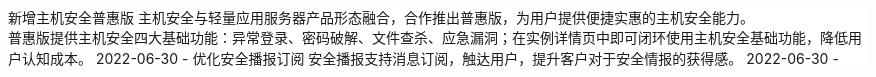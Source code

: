 <td>新增主机安全普惠版</td>
<td>主机安全与轻量应用服务器产品形态融合，合作推出普惠版，为用户提供便捷实惠的主机安全能力。<BR>普惠版提供主机安全四大基础功能：异常登录、密码破解、文件查杀、应急漏洞；在实例详情页中即可闭环使用主机安全基础功能，降低用户认知成本。</td>
<td> 2022-06-30</td>
<td>-</td>
<tr>
<td>优化安全播报订阅</td>
<td>安全播报支持消息订阅，触达用户，提升客户对于安全情报的获得感。</td>
<td> 2022-06-30</td>
<td>-</a>
</td>
</tbody></table>
